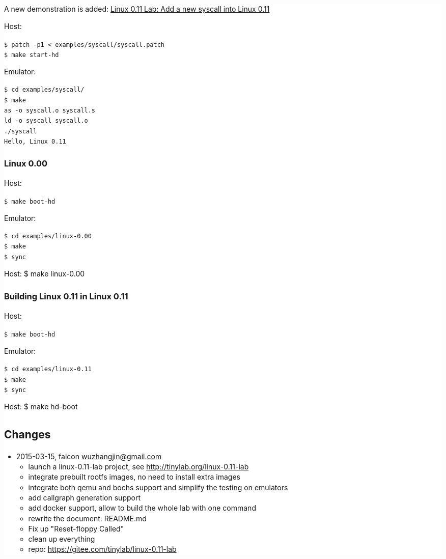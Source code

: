 A new demonstration is added: [Linux 0.11 Lab: Add a new syscall into Linux 0.11](http://showterm.io/4b628301d2d45936a7f8a)

  Host:

    $ patch -p1 < examples/syscall/syscall.patch
    $ make start-hd

  Emulator:

    $ cd examples/syscall/
    $ make
    as -o syscall.o syscall.s
    ld -o syscall syscall.o
    ./syscall
    Hello, Linux 0.11

### Linux 0.00

  Host:

    $ make boot-hd

  Emulator:

    $ cd examples/linux-0.00
    $ make
    $ sync

  Host:
    $ make linux-0.00

### Building Linux 0.11 in Linux 0.11

  Host:

    $ make boot-hd

  Emulator:

    $ cd examples/linux-0.11
    $ make
    $ sync

  Host:
    $ make hd-boot

## Changes

* 2015-03-15, falcon <wuzhangjin@gmail.com>
    * launch a linux-0.11-lab project, see <http://tinylab.org/linux-0.11-lab>
    * integrate prebuilt rootfs images, no need to install extra images
    * integrate both qemu and bochs support and simplify the testing on emulators
    * add callgraph generation support
    * add docker support, allow to build the whole lab with one command
    * rewrite the document: README.md
    * Fix up "Reset-floppy Called"
    * clean up everything
    * repo: <https://gitee.com/tinylab/linux-0.11-lab>
